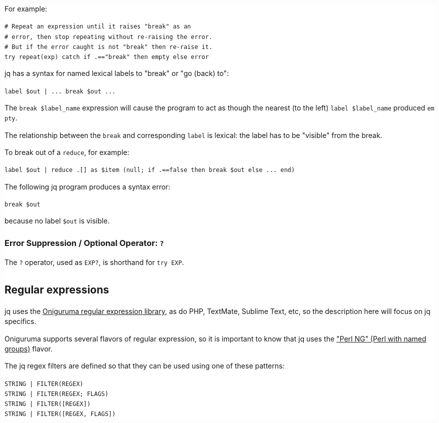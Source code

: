 For example:

```
# Repeat an expression until it raises "break" as an
# error, then stop repeating without re-raising the error.
# But if the error caught is not "break" then re-raise it.
try repeat(exp) catch if .=="break" then empty else error
```

jq has a syntax for named lexical labels to "break" or "go (back) to":

```
label $out | ... break $out ...
```

The `break $label_name` expression will cause the program to act as though the nearest (to the left) `label $label_name` produced `empty`.

The relationship between the `break` and corresponding `label` is lexical: the label has to be "visible" from the break.

To break out of a `reduce`, for example:

```
label $out | reduce .[] as $item (null; if .==false then break $out else ... end)
```

The following jq program produces a syntax error:

```
break $out
```

because no label `$out` is visible.

### Error Suppression / Optional Operator: `?`[](https://jqlang.org/manual/#error-suppression-optional-operator)

The `?` operator, used as `EXP?`, is shorthand for `try EXP`.

## Regular expressions[](https://jqlang.org/manual/#regular-expressions)

jq uses the [Oniguruma regular expression library](https://github.com/kkos/oniguruma/blob/master/doc/RE), as do PHP, TextMate, Sublime Text, etc, so the description here will focus on jq specifics.

Oniguruma supports several flavors of regular expression, so it is important to know that jq uses the ["Perl NG" (Perl with named groups)](https://github.com/kkos/oniguruma/blob/master/doc/SYNTAX.md) flavor.

The jq regex filters are defined so that they can be used using one of these patterns:

```
STRING | FILTER(REGEX)
STRING | FILTER(REGEX; FLAGS)
STRING | FILTER([REGEX])
STRING | FILTER([REGEX, FLAGS])
```
